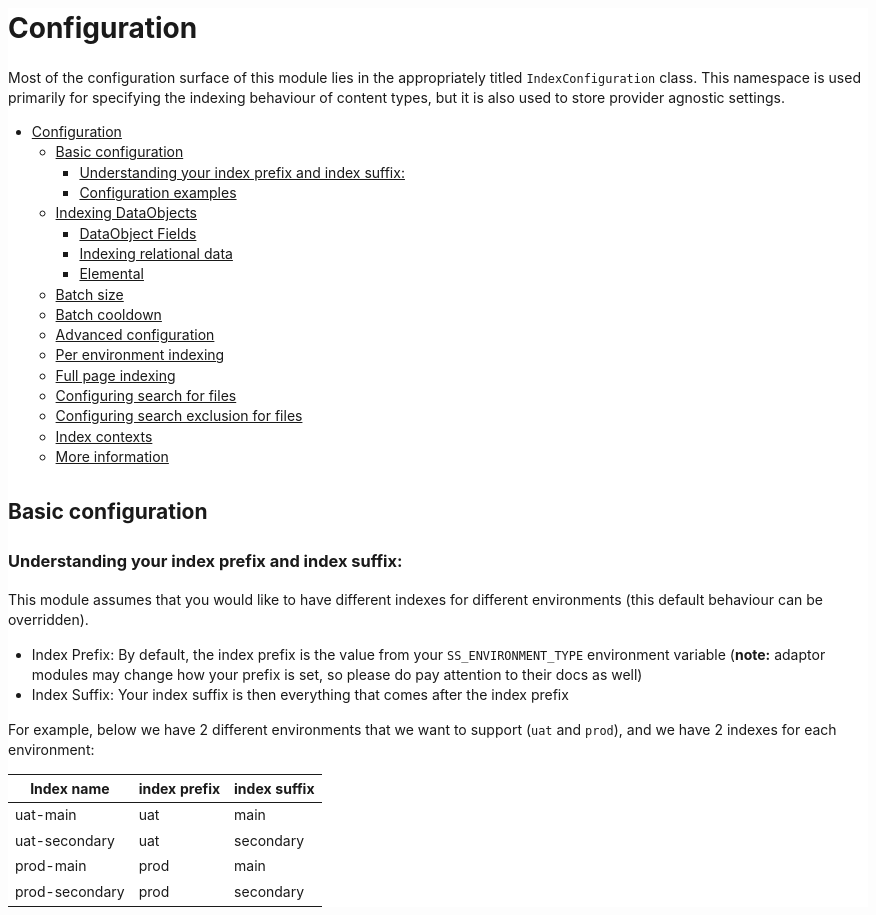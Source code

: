 # Configuration

Most of the configuration surface of this module lies in the appropriately titled `IndexConfiguration` class. This namespace is used primarily for specifying the indexing behaviour of content types, but it is also used to store provider agnostic settings.



-   [Configuration](#configuration)
    -   [Basic configuration](#basic-configuration)
        -   [Understanding your index prefix and index suffix:](#understanding-your-index-prefix-and-index-suffix)
        -   [Configuration examples](#configuration-examples)
    -   [Indexing DataObjects](#indexing-dataobjects)
        -   [DataObject Fields](#dataobject-fields)
        -   [Indexing relational data](#indexing-relational-data)
        -   [Elemental](#elemental)
    -   [Batch size](#batch-size)
    -   [Batch cooldown](#batch-cooldown)
    -   [Advanced configuration](#advanced-configuration)
    -   [Per environment indexing](#per-environment-indexing)
    -   [Full page indexing](#full-page-indexing)
    -   [Configuring search for files](#configuring-search-for-files)
    -   [Configuring search exclusion for files](#configuring-search-exclusions-for-files)
    -   [Index contexts](#index-contexts)
    -   [More information](#more-information)
    <!-- TOC -->

## Basic configuration

### Understanding your index prefix and index suffix:

This module assumes that you would like to have different indexes for different environments (this default behaviour can be overridden).

-   Index Prefix: By default, the index prefix is the value from your `SS_ENVIRONMENT_TYPE` environment variable (**note:** adaptor modules may change how your prefix is set, so please do pay attention to their docs as well)
-   Index Suffix: Your index suffix is then everything that comes after the index prefix

For example, below we have 2 different environments that we want to support (`uat` and `prod`), and we have 2 indexes for each environment:

| Index name     | index prefix | index suffix |
| -------------- | ------------ | ------------ |
| uat-main       | uat          | main         |
| uat-secondary  | uat          | secondary    |
| prod-main      | prod         | main         |
| prod-secondary | prod         | secondary    |
